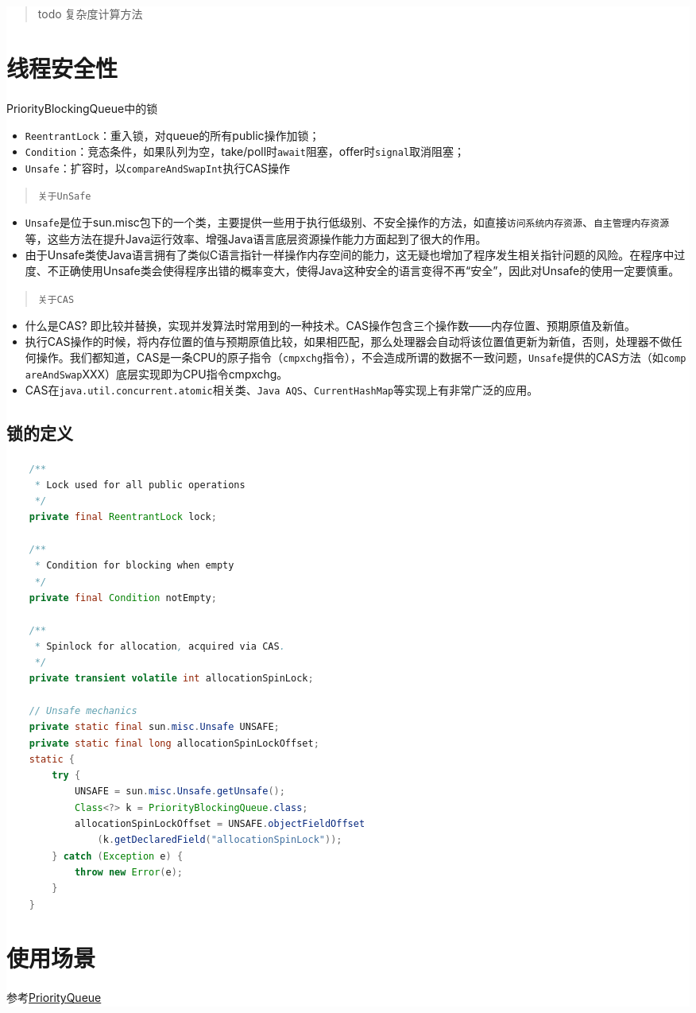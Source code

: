 >todo 复杂度计算方法

# 线程安全性 
PriorityBlockingQueue中的锁
* `ReentrantLock`：重入锁，对queue的所有public操作加锁；
* `Condition`：竞态条件，如果队列为空，take/poll时`await`阻塞，offer时`signal`取消阻塞；
* `Unsafe`：扩容时，以`compareAndSwapInt`执行CAS操作

>`关于UnSafe`
  * `Unsafe`是位于sun.misc包下的一个类，主要提供一些用于执行低级别、不安全操作的方法，如直接`访问系统内存资源`、`自主管理内存资源`等，这些方法在提升Java运行效率、增强Java语言底层资源操作能力方面起到了很大的作用。
  * 由于Unsafe类使Java语言拥有了类似C语言指针一样操作内存空间的能力，这无疑也增加了程序发生相关指针问题的风险。在程序中过度、不正确使用Unsafe类会使得程序出错的概率变大，使得Java这种安全的语言变得不再“安全”，因此对Unsafe的使用一定要慎重。

>`关于CAS`
  * 什么是CAS? 即比较并替换，实现并发算法时常用到的一种技术。CAS操作包含三个操作数——内存位置、预期原值及新值。
  * 执行CAS操作的时候，将内存位置的值与预期原值比较，如果相匹配，那么处理器会自动将该位置值更新为新值，否则，处理器不做任何操作。我们都知道，CAS是一条CPU的原子指令（`cmpxchg`指令），不会造成所谓的数据不一致问题，`Unsafe`提供的CAS方法（如`compareAndSwap`XXX）底层实现即为CPU指令cmpxchg。
  * CAS在`java.util.concurrent.atomic`相关类、`Java AQS`、`CurrentHashMap`等实现上有非常广泛的应用。

## 锁的定义
```java
    /**
     * Lock used for all public operations
     */
    private final ReentrantLock lock;

    /**
     * Condition for blocking when empty
     */
    private final Condition notEmpty;

    /**
     * Spinlock for allocation, acquired via CAS.
     */
    private transient volatile int allocationSpinLock;

    // Unsafe mechanics
    private static final sun.misc.Unsafe UNSAFE;
    private static final long allocationSpinLockOffset;
    static {
        try {
            UNSAFE = sun.misc.Unsafe.getUnsafe();
            Class<?> k = PriorityBlockingQueue.class;
            allocationSpinLockOffset = UNSAFE.objectFieldOffset
                (k.getDeclaredField("allocationSpinLock"));
        } catch (Exception e) {
            throw new Error(e);
        }
    }
```
# 使用场景
参考[PriorityQueue](https://github.com/geosmart/geosmart.io/blob/master/blog/JDK-PriorityQueue原理.md)
